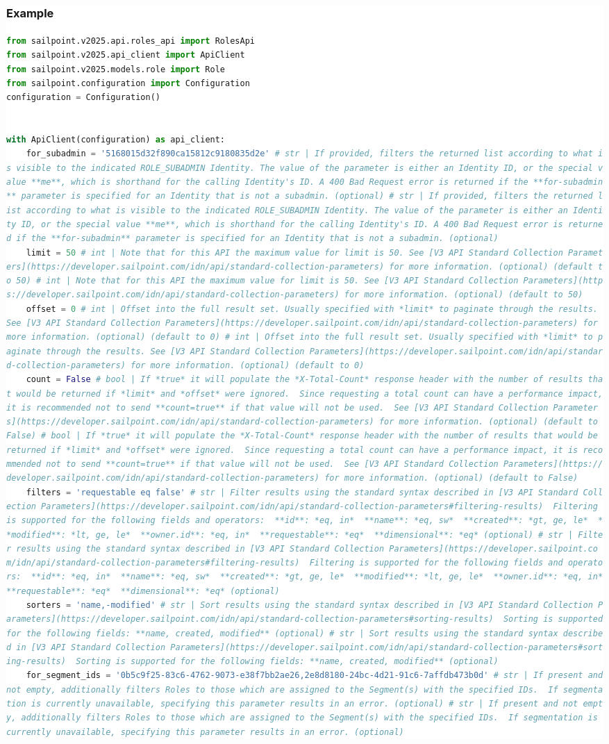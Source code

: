 ### Example

```python
from sailpoint.v2025.api.roles_api import RolesApi
from sailpoint.v2025.api_client import ApiClient
from sailpoint.v2025.models.role import Role
from sailpoint.configuration import Configuration
configuration = Configuration()


with ApiClient(configuration) as api_client:
    for_subadmin = '5168015d32f890ca15812c9180835d2e' # str | If provided, filters the returned list according to what is visible to the indicated ROLE_SUBADMIN Identity. The value of the parameter is either an Identity ID, or the special value **me**, which is shorthand for the calling Identity's ID. A 400 Bad Request error is returned if the **for-subadmin** parameter is specified for an Identity that is not a subadmin. (optional) # str | If provided, filters the returned list according to what is visible to the indicated ROLE_SUBADMIN Identity. The value of the parameter is either an Identity ID, or the special value **me**, which is shorthand for the calling Identity's ID. A 400 Bad Request error is returned if the **for-subadmin** parameter is specified for an Identity that is not a subadmin. (optional)
    limit = 50 # int | Note that for this API the maximum value for limit is 50. See [V3 API Standard Collection Parameters](https://developer.sailpoint.com/idn/api/standard-collection-parameters) for more information. (optional) (default to 50) # int | Note that for this API the maximum value for limit is 50. See [V3 API Standard Collection Parameters](https://developer.sailpoint.com/idn/api/standard-collection-parameters) for more information. (optional) (default to 50)
    offset = 0 # int | Offset into the full result set. Usually specified with *limit* to paginate through the results. See [V3 API Standard Collection Parameters](https://developer.sailpoint.com/idn/api/standard-collection-parameters) for more information. (optional) (default to 0) # int | Offset into the full result set. Usually specified with *limit* to paginate through the results. See [V3 API Standard Collection Parameters](https://developer.sailpoint.com/idn/api/standard-collection-parameters) for more information. (optional) (default to 0)
    count = False # bool | If *true* it will populate the *X-Total-Count* response header with the number of results that would be returned if *limit* and *offset* were ignored.  Since requesting a total count can have a performance impact, it is recommended not to send **count=true** if that value will not be used.  See [V3 API Standard Collection Parameters](https://developer.sailpoint.com/idn/api/standard-collection-parameters) for more information. (optional) (default to False) # bool | If *true* it will populate the *X-Total-Count* response header with the number of results that would be returned if *limit* and *offset* were ignored.  Since requesting a total count can have a performance impact, it is recommended not to send **count=true** if that value will not be used.  See [V3 API Standard Collection Parameters](https://developer.sailpoint.com/idn/api/standard-collection-parameters) for more information. (optional) (default to False)
    filters = 'requestable eq false' # str | Filter results using the standard syntax described in [V3 API Standard Collection Parameters](https://developer.sailpoint.com/idn/api/standard-collection-parameters#filtering-results)  Filtering is supported for the following fields and operators:  **id**: *eq, in*  **name**: *eq, sw*  **created**: *gt, ge, le*  **modified**: *lt, ge, le*  **owner.id**: *eq, in*  **requestable**: *eq*  **dimensional**: *eq* (optional) # str | Filter results using the standard syntax described in [V3 API Standard Collection Parameters](https://developer.sailpoint.com/idn/api/standard-collection-parameters#filtering-results)  Filtering is supported for the following fields and operators:  **id**: *eq, in*  **name**: *eq, sw*  **created**: *gt, ge, le*  **modified**: *lt, ge, le*  **owner.id**: *eq, in*  **requestable**: *eq*  **dimensional**: *eq* (optional)
    sorters = 'name,-modified' # str | Sort results using the standard syntax described in [V3 API Standard Collection Parameters](https://developer.sailpoint.com/idn/api/standard-collection-parameters#sorting-results)  Sorting is supported for the following fields: **name, created, modified** (optional) # str | Sort results using the standard syntax described in [V3 API Standard Collection Parameters](https://developer.sailpoint.com/idn/api/standard-collection-parameters#sorting-results)  Sorting is supported for the following fields: **name, created, modified** (optional)
    for_segment_ids = '0b5c9f25-83c6-4762-9073-e38f7bb2ae26,2e8d8180-24bc-4d21-91c6-7affdb473b0d' # str | If present and not empty, additionally filters Roles to those which are assigned to the Segment(s) with the specified IDs.  If segmentation is currently unavailable, specifying this parameter results in an error. (optional) # str | If present and not empty, additionally filters Roles to those which are assigned to the Segment(s) with the specified IDs.  If segmentation is currently unavailable, specifying this parameter results in an error. (optional)
```